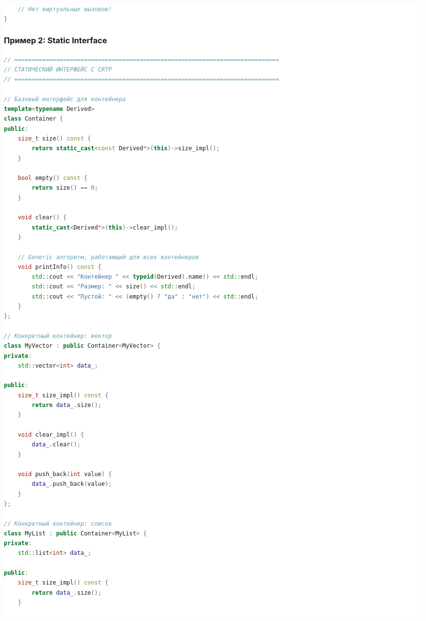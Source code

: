 ```cpp
    // Нет виртуальных вызовов!
}
```

### Пример 2: Static Interface
```cpp
// ============================================================================
// СТАТИЧЕСКИЙ ИНТЕРФЕЙС С CRTP
// ============================================================================

// Базовый интерфейс для контейнера
template<typename Derived>
class Container {
public:
    size_t size() const {
        return static_cast<const Derived*>(this)->size_impl();
    }
    
    bool empty() const {
        return size() == 0;
    }
    
    void clear() {
        static_cast<Derived*>(this)->clear_impl();
    }
    
    // Generic алгоритм, работающий для всех контейнеров
    void printInfo() const {
        std::cout << "Контейнер " << typeid(Derived).name() << std::endl;
        std::cout << "Размер: " << size() << std::endl;
        std::cout << "Пустой: " << (empty() ? "да" : "нет") << std::endl;
    }
};

// Конкретный контейнер: вектор
class MyVector : public Container<MyVector> {
private:
    std::vector<int> data_;
    
public:
    size_t size_impl() const {
        return data_.size();
    }
    
    void clear_impl() {
        data_.clear();
    }
    
    void push_back(int value) {
        data_.push_back(value);
    }
};

// Конкретный контейнер: список
class MyList : public Container<MyList> {
private:
    std::list<int> data_;
    
public:
    size_t size_impl() const {
        return data_.size();
    }
    
```